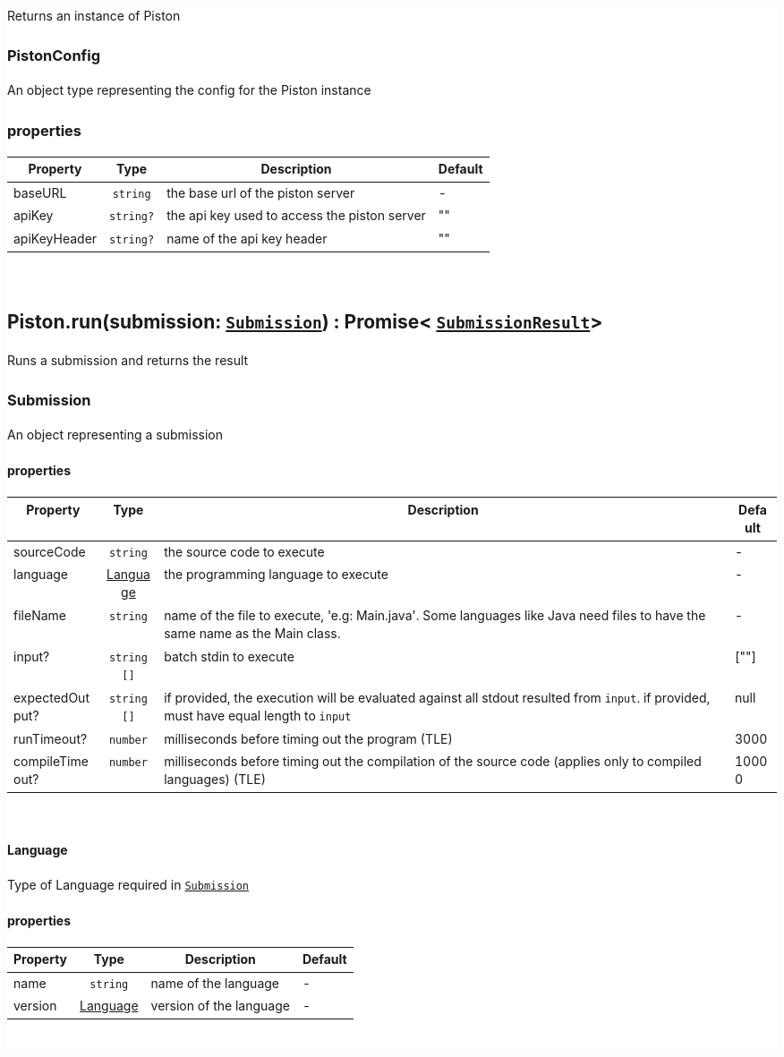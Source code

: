 Returns an instance of Piston

### **PistonConfig**

An object type representing the config for the Piston instance

### properties

| Property | Type | Description |Default |
| ------------- |:-------------:|-------------|--------------|
| baseURL |`string` | the base url of the piston server | - |
| apiKey | `string?` | the api key used to access the piston server |"" |
| apiKeyHeader | `string?` | name of the api key header | ""|  

<br/>

## **Piston.run(submission: [`Submission`](#Submission)) : Promise< [`SubmissionResult`](#SubmissionResult)>**

Runs a submission and returns the result

### **Submission**

An object representing a submission

#### properties

| Property | Type | Description |Default |
| ------------- |:-------------:|-------------|--------------|
| sourceCode |`string` | the source code to execute | - |
| language | [Language](#Language) | the programming language to execute  |- |
| fileName | `string` | name of the file to execute, 'e.g: Main.java'. Some languages like Java need files to have the same name as the Main class.  |- |
| input? | `string[]` | batch stdin to execute  | [""]|
| expectedOutput? |`string[]` | if provided, the execution will be evaluated against all stdout resulted from `input`. if provided, must have equal length to `input` | null|
| runTimeout? | `number` |milliseconds before timing out the program (TLE) | 3000 |
| compileTimeout? | `number` |milliseconds before timing out the compilation of the source code (applies only to compiled languages) (TLE) | 10000 |

<br/>

#### **Language**

Type of Language required in [`Submission`](#Submission)

#### properties

| Property | Type | Description |Default |
| ------------- |:-------------:|-------------|--------------|
| name |`string` | name of the language | - |
| version | [Language](#Language) | version of the language  |- |
<br/>


[pr-welcoming-image]: https://img.shields.io/badge/PRs-welcome-brightgreen.svg?style=flat-square
[pr-welcoming-url]: https://github.com/koajs/koa/pull/new
